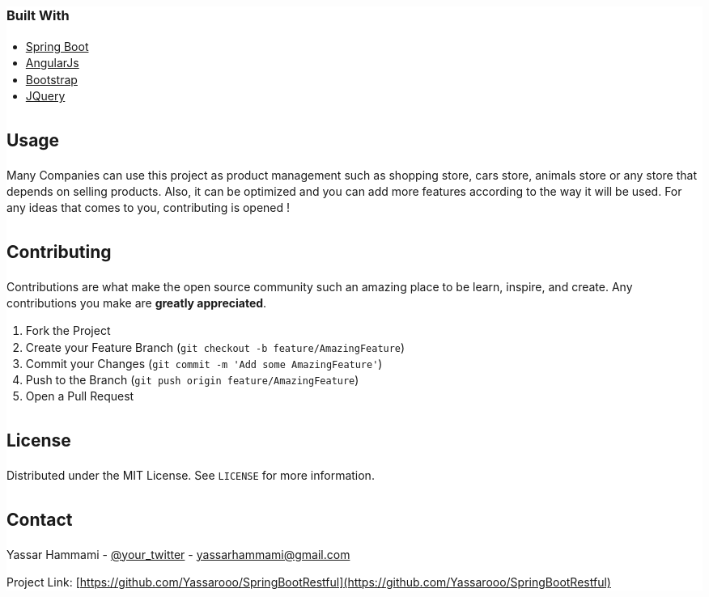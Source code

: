 
### Built With

* [Spring Boot](https://spring.io/projects/spring-boot)
* [AngularJs](https://angularjs.org)
* [Bootstrap](https://getbootstrap.com)
* [JQuery](https://jquery.com)



## Usage

Many Companies can use this project as product management such as shopping store, cars store, animals store or any store that depends on selling products.
Also, it can be optimized and you can add more features according to the way it will be used.
For any ideas that comes to you, contributing is opened !


## Contributing

Contributions are what make the open source community such an amazing place to be learn, inspire, and create. Any contributions you make are **greatly appreciated**.

1. Fork the Project
2. Create your Feature Branch (`git checkout -b feature/AmazingFeature`)
3. Commit your Changes (`git commit -m 'Add some AmazingFeature'`)
4. Push to the Branch (`git push origin feature/AmazingFeature`)
5. Open a Pull Request



## License

Distributed under the MIT License. See `LICENSE` for more information.




## Contact

Yassar Hammami - [@your_twitter](https://twitter.com/yassarooo) - yassarhammami@gmail.com

Project Link: [https://github.com/Yassarooo/SpringBootRestful](https://github.com/Yassarooo/SpringBootRestful)







[license-shield]: https://img.shields.io/github/license/othneildrew/Best-README-Template.svg?style=for-the-badge
[license-url]: https://github.com/Yassarooo/SpringBootRestful/blob/master/LICENSE.txt
[linkedin-shield]: https://img.shields.io/badge/-LinkedIn-black.svg?style=for-the-badge&logo=linkedin&colorB=555
[linkedin-url]: https://linkedin.com/in/yassar-hammami-0ab88b11b

